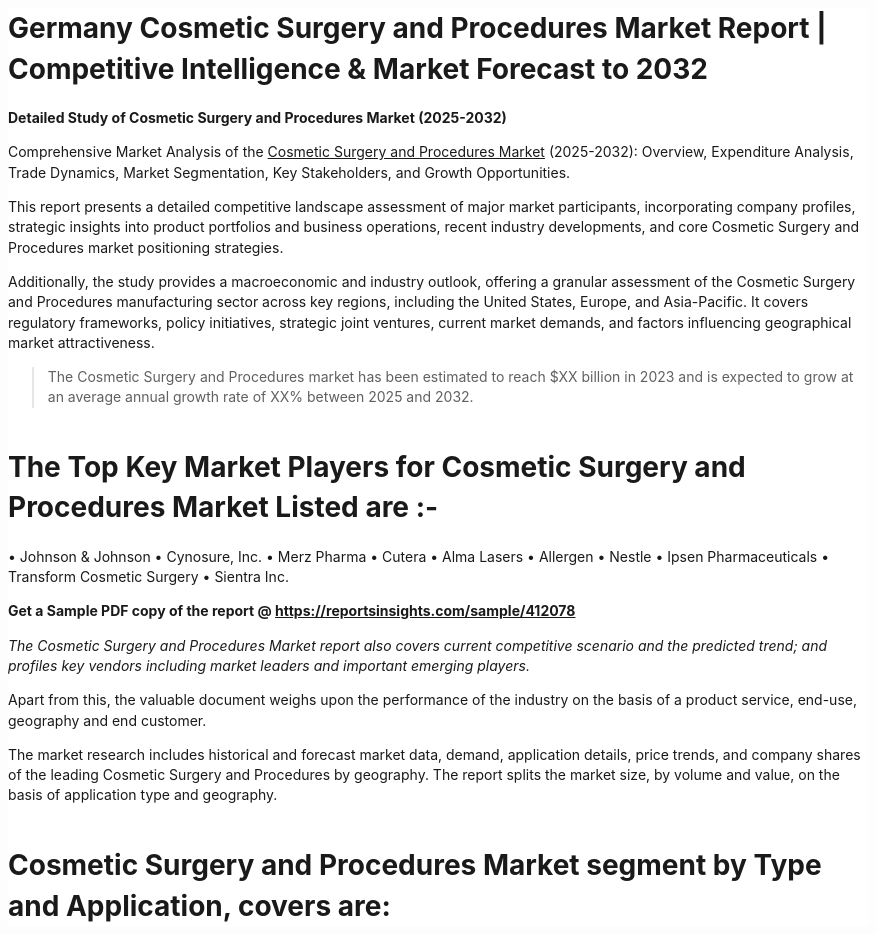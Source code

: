 # Germany Cosmetic Surgery and Procedures Market Report | Competitive Intelligence & Market Forecast to 2032

<strong>Detailed Study of Cosmetic Surgery and Procedures Market (2025-2032)</strong>

Comprehensive Market Analysis of the <a href=https://www.reportsinsights.com/sample/412078>Cosmetic Surgery and Procedures Market</a> (2025-2032): Overview, Expenditure Analysis, Trade Dynamics, Market Segmentation, Key Stakeholders, and Growth Opportunities.

This report presents a detailed competitive landscape assessment of major market participants, incorporating company profiles, strategic insights into product portfolios and business operations, recent industry developments, and core Cosmetic Surgery and Procedures market positioning strategies.

Additionally, the study provides a macroeconomic and industry outlook, offering a granular assessment of the Cosmetic Surgery and Procedures manufacturing sector across key regions, including the United States, Europe, and Asia-Pacific. It covers regulatory frameworks, policy initiatives, strategic joint ventures, current market demands, and factors influencing geographical market attractiveness.

<blockquote class=""article-editor-content__blockquote"">The Cosmetic Surgery and Procedures market has been estimated to reach $XX billion in 2023 and is expected to grow at an average annual growth rate of XX% between 2025 and 2032.</blockquote>

# <strong>The Top Key Market Players for Cosmetic Surgery and Procedures Market Listed are :-</strong> 

• Johnson & Johnson
• Cynosure, Inc.
• Merz Pharma
• Cutera
• Alma Lasers
• Allergen
• Nestle
• Ipsen Pharmaceuticals
• Transform Cosmetic Surgery
• Sientra Inc.

<strong>Get a Sample PDF copy of the report @ <a href=https://reportsinsights.com/sample/412078>https://reportsinsights.com/sample/412078</a></strong>

<em>The Cosmetic Surgery and Procedures Market report also covers current competitive scenario and the predicted trend; and profiles key vendors including market leaders and important emerging players.</em>

Apart from this, the valuable document weighs upon the performance of the industry on the basis of a product service, end-use, geography and end customer.

The market research includes historical and forecast market data, demand, application details, price trends, and company shares of the leading Cosmetic Surgery and Procedures by geography. The report splits the market size, by volume and value, on the basis of application type and geography.

# <strong>Cosmetic Surgery and Procedures Market segment by Type and Application, covers are:</strong>
